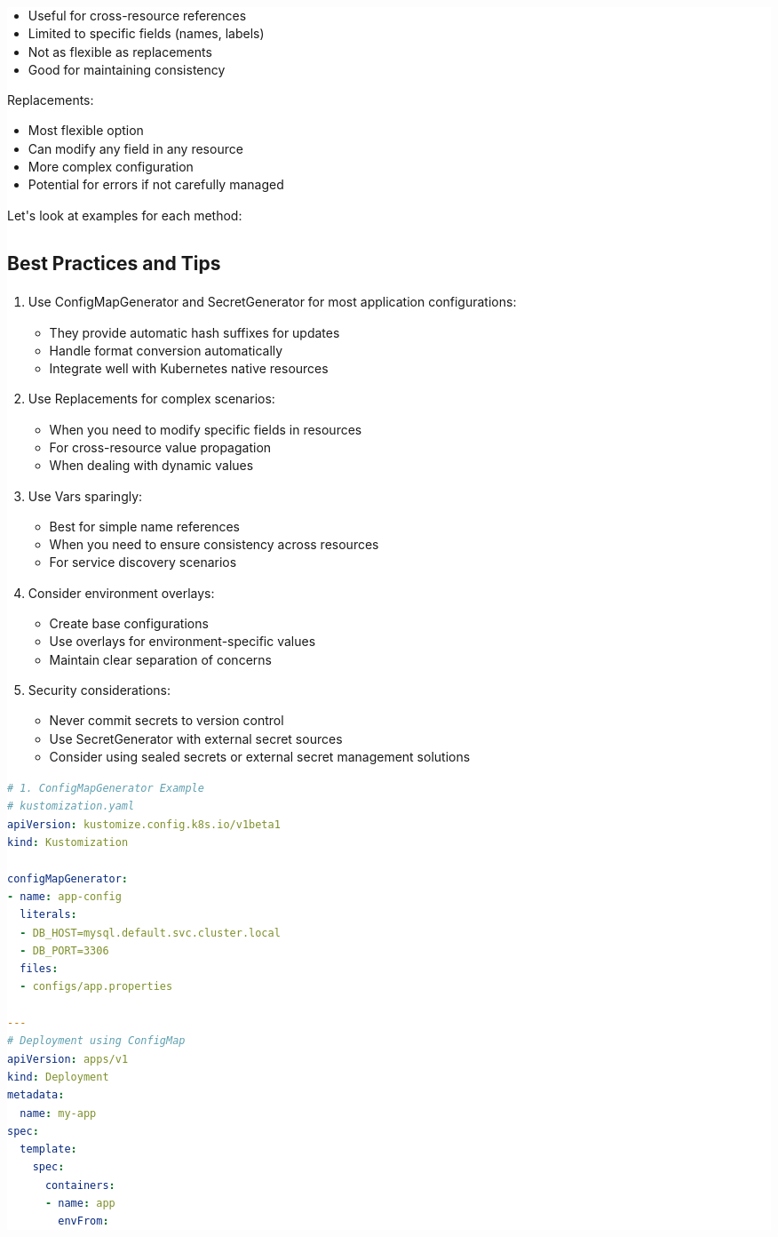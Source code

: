 - Useful for cross-resource references
- Limited to specific fields (names, labels)
- Not as flexible as replacements
- Good for maintaining consistency

Replacements:

- Most flexible option
- Can modify any field in any resource
- More complex configuration
- Potential for errors if not carefully managed

Let's look at examples for each method:

## Best Practices and Tips

1. Use ConfigMapGenerator and SecretGenerator for most application configurations:
   - They provide automatic hash suffixes for updates
   - Handle format conversion automatically
   - Integrate well with Kubernetes native resources

2. Use Replacements for complex scenarios:
   - When you need to modify specific fields in resources
   - For cross-resource value propagation
   - When dealing with dynamic values

3. Use Vars sparingly:
   - Best for simple name references
   - When you need to ensure consistency across resources
   - For service discovery scenarios

4. Consider environment overlays:
   - Create base configurations
   - Use overlays for environment-specific values
   - Maintain clear separation of concerns

5. Security considerations:
   - Never commit secrets to version control
   - Use SecretGenerator with external secret sources
   - Consider using sealed secrets or external secret management solutions

```yaml
# 1. ConfigMapGenerator Example
# kustomization.yaml
apiVersion: kustomize.config.k8s.io/v1beta1
kind: Kustomization

configMapGenerator:
- name: app-config
  literals:
  - DB_HOST=mysql.default.svc.cluster.local
  - DB_PORT=3306
  files:
  - configs/app.properties

---
# Deployment using ConfigMap
apiVersion: apps/v1
kind: Deployment
metadata:
  name: my-app
spec:
  template:
    spec:
      containers:
      - name: app
        envFrom:
```